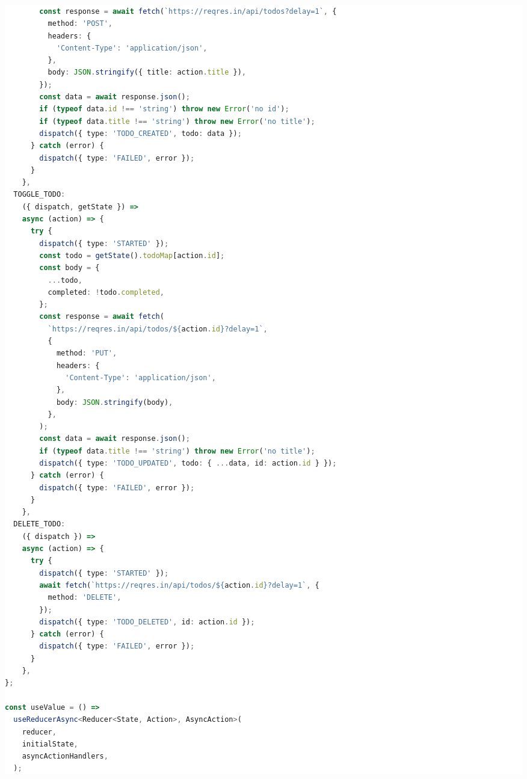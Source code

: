 ```typescript ts2js
        const response = await fetch(`https://reqres.in/api/todos?delay=1`, {
          method: 'POST',
          headers: {
            'Content-Type': 'application/json',
          },
          body: JSON.stringify({ title: action.title }),
        });
        const data = await response.json();
        if (typeof data.id !== 'string') throw new Error('no id');
        if (typeof data.title !== 'string') throw new Error('no title');
        dispatch({ type: 'TODO_CREATED', todo: data });
      } catch (error) {
        dispatch({ type: 'FAILED', error });
      }
    },
  TOGGLE_TODO:
    ({ dispatch, getState }) =>
    async (action) => {
      try {
        dispatch({ type: 'STARTED' });
        const todo = getState().todoMap[action.id];
        const body = {
          ...todo,
          completed: !todo.completed,
        };
        const response = await fetch(
          `https://reqres.in/api/todos/${action.id}?delay=1`,
          {
            method: 'PUT',
            headers: {
              'Content-Type': 'application/json',
            },
            body: JSON.stringify(body),
          },
        );
        const data = await response.json();
        if (typeof data.title !== 'string') throw new Error('no title');
        dispatch({ type: 'TODO_UPDATED', todo: { ...data, id: action.id } });
      } catch (error) {
        dispatch({ type: 'FAILED', error });
      }
    },
  DELETE_TODO:
    ({ dispatch }) =>
    async (action) => {
      try {
        dispatch({ type: 'STARTED' });
        await fetch(`https://reqres.in/api/todos/${action.id}?delay=1`, {
          method: 'DELETE',
        });
        dispatch({ type: 'TODO_DELETED', id: action.id });
      } catch (error) {
        dispatch({ type: 'FAILED', error });
      }
    },
};

const useValue = () =>
  useReducerAsync<Reducer<State, Action>, AsyncAction>(
    reducer,
    initialState,
    asyncActionHandlers,
  );
```
